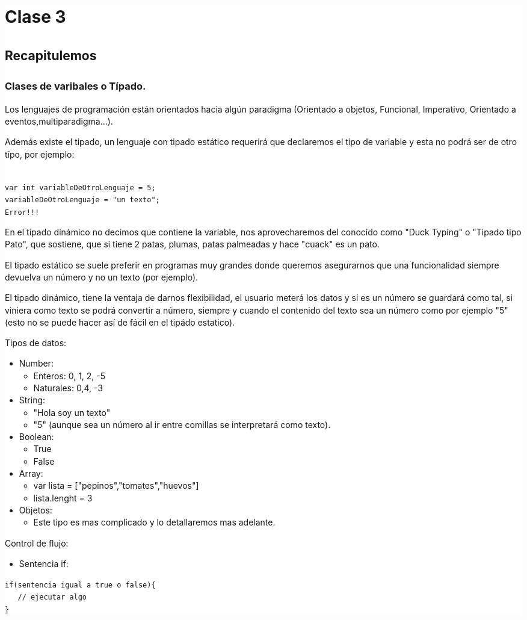 # Clase 3

## Recapitulemos

### Clases de varibales o Típado.

Los lenguajes de programación están orientados hacia algún paradigma (Orientado a objetos, Funcional, Imperativo, Orientado a eventos,multiparadigma...).

Además existe el tipado, un lenguaje con tipado estático requerirá que declaremos el tipo de variable y esta no podrá ser de otro típo, por ejemplo:

```

var int variableDeOtroLenguaje = 5;
variableDeOtroLenguaje = "un texto";
Error!!!

```

En el tipado dinámico no decimos que contiene la variable, nos aprovecharemos del conocído como "Duck Typing" o "Tipado tipo Pato", que sostiene, que si tiene 2 patas, plumas, patas palmeadas y hace "cuack" es un pato.

El tipado estático se suele preferir en programas muy grandes donde queremos asegurarnos que una funcionalidad siempre devuelva un número y no un texto (por ejemplo).

El tipado dinámico, tiene la ventaja de darnos flexibilidad, el usuario meterá los datos y si es un número se guardará como tal, si viniera como texto se podrá convertir a número, siempre y cuando el contenido del texto sea un número como por ejemplo "5" (esto no se puede hacer así de fácil en el tipádo estatico).

Tipos de datos:

- Number:
	- Enteros: 0, 1, 2, -5
	- Naturales: 0,4, -3
- String:
	- "Hola soy un texto"
	- "5" (aunque sea un número al ir entre comillas se interpretará como texto).
- Boolean:
	- True
	- False
- Array:
	- var lista = ["pepinos","tomates","huevos"]
	- lista.lenght = 3
- Objetos:
	- Este tipo es mas complicado y lo detallaremos mas adelante.

Control de flujo:

- Sentencia if:
 ```
if(sentencia igual a true o false){
	// ejecutar algo
}
 ```
